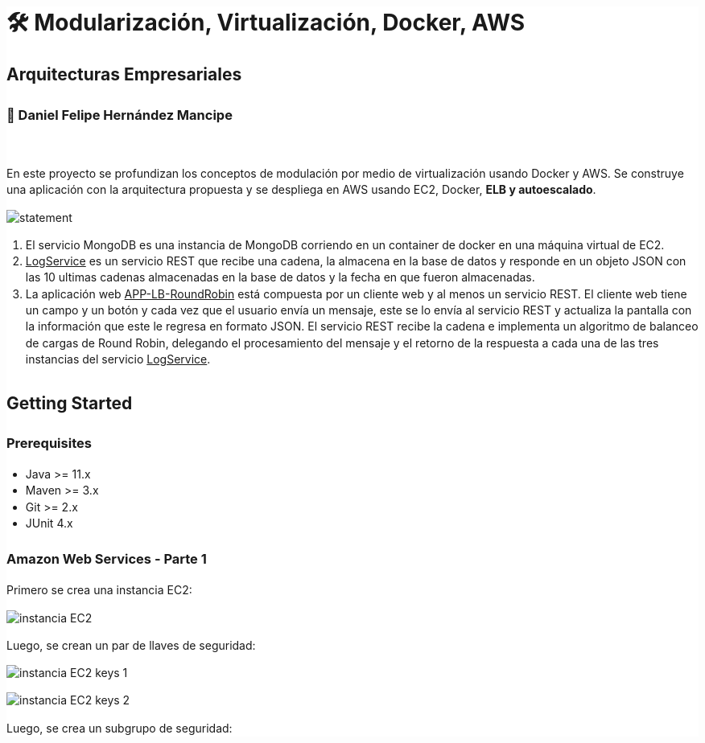 # :hammer_and_wrench: Modularización, Virtualización, Docker, AWS

## Arquitecturas Empresariales

### :pushpin: Daniel Felipe Hernández Mancipe

<br/>

En este proyecto se profundizan los conceptos de modulación por medio de virtualización usando Docker y AWS. Se construye una aplicación con la arquitectura propuesta y se despliega en AWS usando EC2, Docker, **ELB y autoescalado**.

![statement](../media/statement.png?raw=true)

1. El servicio MongoDB es una instancia de MongoDB corriendo en un container de docker en una máquina virtual de EC2.
2. [LogService](/log-service/src/main/java/edu/escuelaing/arem/Launcher.java) es un servicio REST que recibe una cadena, la almacena en la base de datos y responde en un objeto JSON con las 10 ultimas cadenas almacenadas en la base de datos y la fecha en que fueron almacenadas.
3. La aplicación web [APP-LB-RoundRobin](/round-robin-load-balancer/src/main/java/edu/escuelaing/arem/Launcher.java.java) está compuesta por un cliente web y al menos un servicio REST. El cliente web tiene un campo y un botón y cada vez que el usuario envía un mensaje, este se lo envía al servicio REST y actualiza la pantalla con la información que este le regresa en formato JSON. El servicio REST recibe la cadena e implementa un algoritmo de balanceo de cargas de Round Robin, delegando el procesamiento del mensaje y el retorno de la respuesta a cada una de las tres instancias del servicio [LogService](/log-service/src/main/java/edu/escuelaing/arem/Launcher.java).

## Getting Started

### Prerequisites

- Java >= 11.x
- Maven >= 3.x
- Git >= 2.x
- JUnit 4.x

### Amazon Web Services - Parte 1

Primero se crea una instancia EC2:

![instancia EC2](../media/aws1.png?raw=true)

Luego, se crean un par de llaves de seguridad:

![instancia EC2 keys 1](../media/aws2.png?raw=true)

![instancia EC2 keys 2](../media/aws3.png?raw=true)

Luego, se crea un subgrupo de seguridad:
